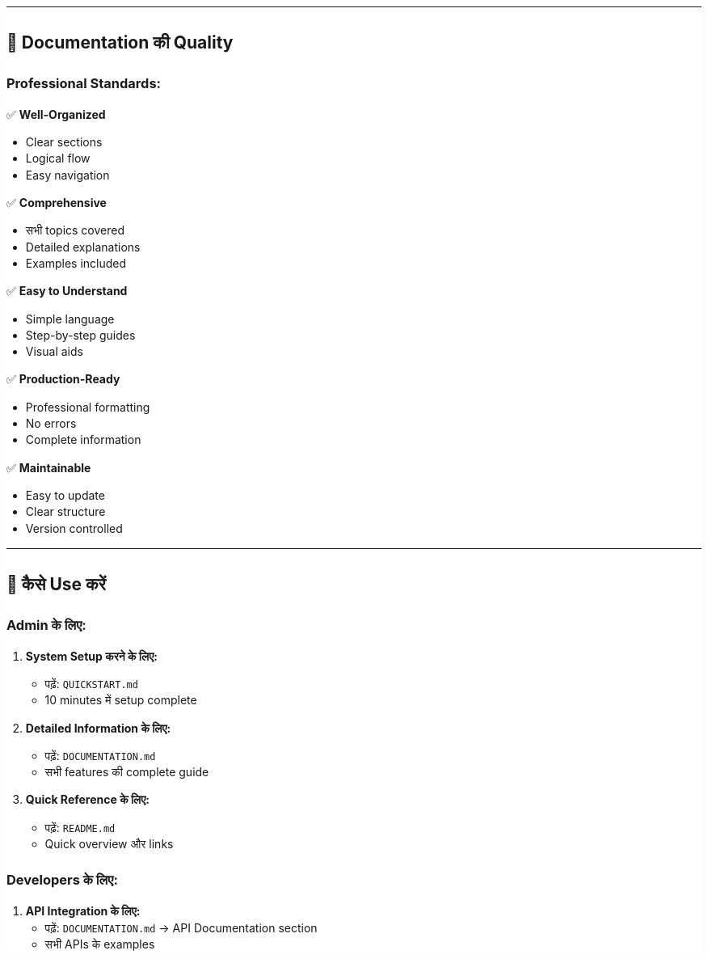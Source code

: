 
---

## 🎯 Documentation की Quality

### Professional Standards:

✅ **Well-Organized**
- Clear sections
- Logical flow
- Easy navigation

✅ **Comprehensive**
- सभी topics covered
- Detailed explanations
- Examples included

✅ **Easy to Understand**
- Simple language
- Step-by-step guides
- Visual aids

✅ **Production-Ready**
- Professional formatting
- No errors
- Complete information

✅ **Maintainable**
- Easy to update
- Clear structure
- Version controlled

---

## 📖 कैसे Use करें

### Admin के लिए:

1. **System Setup करने के लिए:**
   - पढ़ें: `QUICKSTART.md`
   - 10 minutes में setup complete

2. **Detailed Information के लिए:**
   - पढ़ें: `DOCUMENTATION.md`
   - सभी features की complete guide

3. **Quick Reference के लिए:**
   - पढ़ें: `README.md`
   - Quick overview और links

### Developers के लिए:

1. **API Integration के लिए:**
   - पढ़ें: `DOCUMENTATION.md` → API Documentation section
   - सभी APIs के examples
